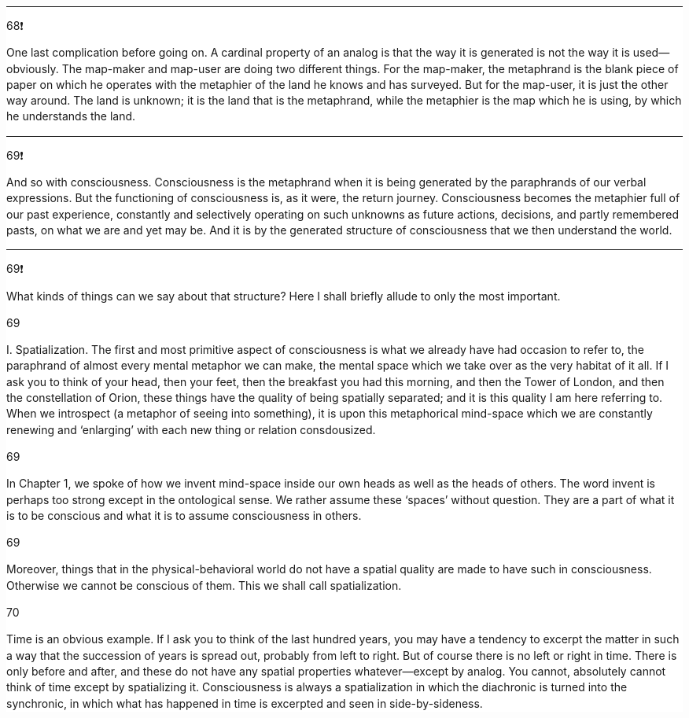 ___

68❗️

One last complication before going on. A cardinal property of an analog is that the way it is generated is not the way it is used—obviously. The map-maker and map-user are doing two different things. For the map-maker, the metaphrand is the blank piece of paper on which he operates with the metaphier of the land he knows and has surveyed. But for the map-user, it is just the other way around. The land is unknown; it is the land that is the metaphrand, while the metaphier is the map which he is using, by which he understands the land.

___

69❗️

And so with consciousness. Consciousness is the metaphrand when it is being generated by the paraphrands of our verbal expressions. But the functioning of consciousness is, as it were, the return journey. Consciousness becomes the metaphier full of our past experience, constantly and selectively operating on such unknowns as future actions, decisions, and partly remembered pasts, on what we are and yet may be. And it is by the generated structure of consciousness that we then understand the world.

___

69❗️

What kinds of things can we say about that structure? Here I shall briefly allude to only the most important.

69

I. Spatialization. The first and most primitive aspect of consciousness is what we already have had occasion to refer to, the paraphrand of almost every mental metaphor we can make, the mental space which we take over as the very habitat of it all. If I ask you to think of your head, then your feet, then the breakfast you had this morning, and then the Tower of London, and then the constellation of Orion, these things have the quality of being spatially separated; and it is this quality I am here referring to. When we introspect (a metaphor of seeing into something), it is upon this metaphorical mind-space which we are constantly renewing and ‘enlarging’ with each new thing or relation consdousized.

69

In Chapter 1, we spoke of how we invent mind-space inside our own heads as well as the heads of others. The word invent is perhaps too strong except in the ontological sense. We rather assume these ‘spaces’ without question. They are a part of what it is to be conscious and what it is to assume consciousness in others.

69

Moreover, things that in the physical-behavioral world do not have a spatial quality are made to have such in consciousness. Otherwise we cannot be conscious of them. This we shall call spatialization.

70

Time is an obvious example. If I ask you to think of the last hundred years, you may have a tendency to excerpt the matter in such a way that the succession of years is spread out, probably from left to right. But of course there is no left or right in time. There is only before and after, and these do not have any spatial properties whatever—except by analog. You cannot, absolutely cannot think of time except by spatializing it. Consciousness is always a spatialization in which the diachronic is turned into the synchronic, in which what has happened in time is excerpted and seen in side-by-sideness.
